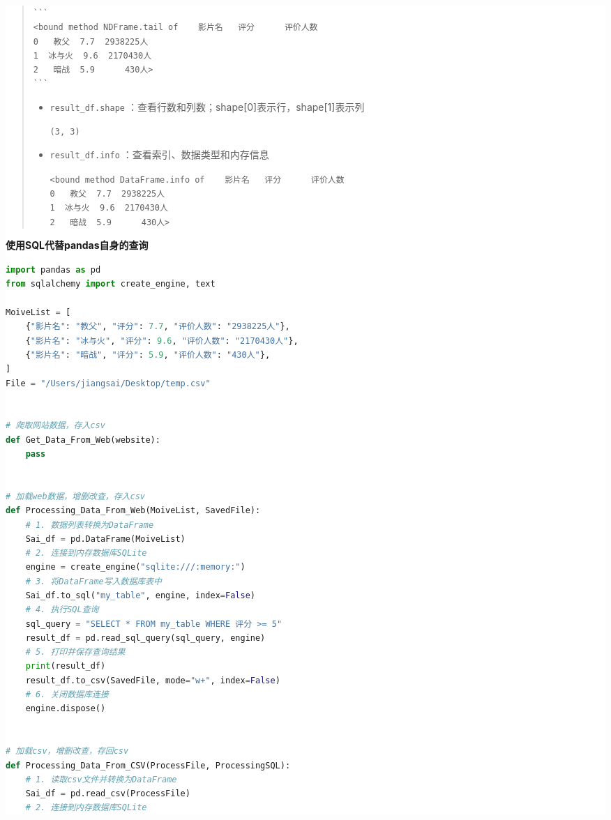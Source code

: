 >     ```
>     <bound method NDFrame.tail of    影片名   评分      评价人数
>     0   教父  7.7  2938225人
>     1  冰与火  9.6  2170430人
>     2   暗战  5.9      430人>
>     ```
>
>   * `result_df.shape` ：查看行数和列数；shape[0]表示行，shape[1]表示列
>
>     ```
>     (3, 3)
>     ```
>
>   * `result_df.info` ：查看索引、数据类型和内存信息
>
>     ```
>     <bound method DataFrame.info of    影片名   评分      评价人数
>     0   教父  7.7  2938225人
>     1  冰与火  9.6  2170430人
>     2   暗战  5.9      430人>
>     ```
>

**使用SQL代替pandas自身的查询**

```python
import pandas as pd
from sqlalchemy import create_engine, text

MoiveList = [
    {"影片名": "教父", "评分": 7.7, "评价人数": "2938225人"},
    {"影片名": "冰与火", "评分": 9.6, "评价人数": "2170430人"},
    {"影片名": "暗战", "评分": 5.9, "评价人数": "430人"},
]
File = "/Users/jiangsai/Desktop/temp.csv"


# 爬取网站数据，存入csv
def Get_Data_From_Web(website):
    pass


# 加载web数据，增删改查，存入csv
def Processing_Data_From_Web(MoiveList, SavedFile):
    # 1. 数据列表转换为DataFrame
    Sai_df = pd.DataFrame(MoiveList)
    # 2. 连接到内存数据库SQLite
    engine = create_engine("sqlite:///:memory:")
    # 3. 将DataFrame写入数据库表中
    Sai_df.to_sql("my_table", engine, index=False)
    # 4. 执行SQL查询
    sql_query = "SELECT * FROM my_table WHERE 评分 >= 5"
    result_df = pd.read_sql_query(sql_query, engine)
    # 5. 打印并保存查询结果
    print(result_df)
    result_df.to_csv(SavedFile, mode="w+", index=False)
    # 6. 关闭数据库连接
    engine.dispose()


# 加载csv，增删改查，存回csv
def Processing_Data_From_CSV(ProcessFile, ProcessingSQL):
    # 1. 读取csv文件并转换为DataFrame
    Sai_df = pd.read_csv(ProcessFile)
    # 2. 连接到内存数据库SQLite
```